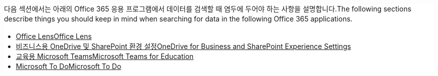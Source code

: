 <span data-ttu-id="37d1e-369">다음 섹션에서는 아래의 Office 365 응용 프로그램에서 데이터를 검색할 때 염두에 두어야 하는 사항을 설명합니다.</span><span class="sxs-lookup"><span data-stu-id="37d1e-369">The following sections describe things you should keep in mind when searching for data in the following Office 365 applications.</span></span>

- [<span data-ttu-id="37d1e-370">Office Lens</span><span class="sxs-lookup"><span data-stu-id="37d1e-370">Office Lens</span></span>](#office-lens)
- [<span data-ttu-id="37d1e-371">비즈니스용 OneDrive 및 SharePoint 환경 설정</span><span class="sxs-lookup"><span data-stu-id="37d1e-371">OneDrive for Business and SharePoint Experience Settings</span></span>](#onedrive-for-business-and-sharepoint-online-experience-settings)
- [<span data-ttu-id="37d1e-372">교육용 Microsoft Teams</span><span class="sxs-lookup"><span data-stu-id="37d1e-372">Microsoft Teams for Education</span></span>](#microsoft-teams-for-education)
- [<span data-ttu-id="37d1e-373">Microsoft To Do</span><span class="sxs-lookup"><span data-stu-id="37d1e-373">Microsoft To Do</span></span>](#microsoft-to-do)
